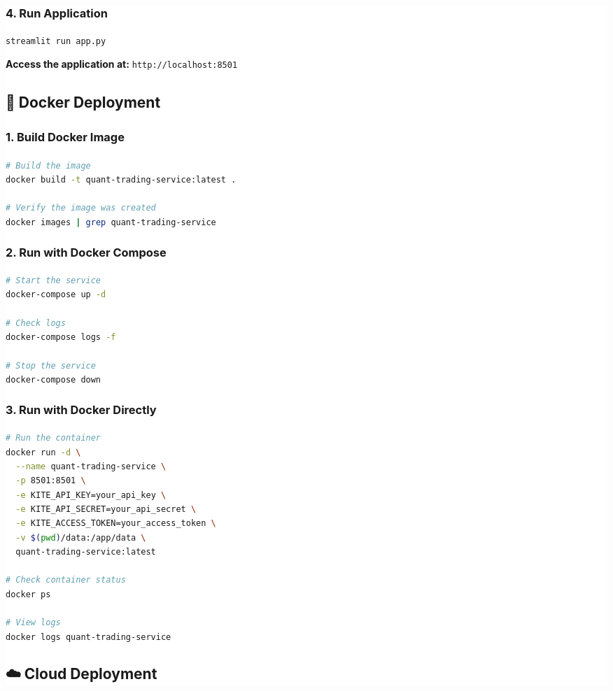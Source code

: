 ### 4. Run Application
```bash
streamlit run app.py
```

**Access the application at:** `http://localhost:8501`

## 🐳 Docker Deployment

### 1. Build Docker Image
```bash
# Build the image
docker build -t quant-trading-service:latest .

# Verify the image was created
docker images | grep quant-trading-service
```

### 2. Run with Docker Compose
```bash
# Start the service
docker-compose up -d

# Check logs
docker-compose logs -f

# Stop the service
docker-compose down
```

### 3. Run with Docker Directly
```bash
# Run the container
docker run -d \
  --name quant-trading-service \
  -p 8501:8501 \
  -e KITE_API_KEY=your_api_key \
  -e KITE_API_SECRET=your_api_secret \
  -e KITE_ACCESS_TOKEN=your_access_token \
  -v $(pwd)/data:/app/data \
  quant-trading-service:latest

# Check container status
docker ps

# View logs
docker logs quant-trading-service
```

## ☁️ Cloud Deployment
